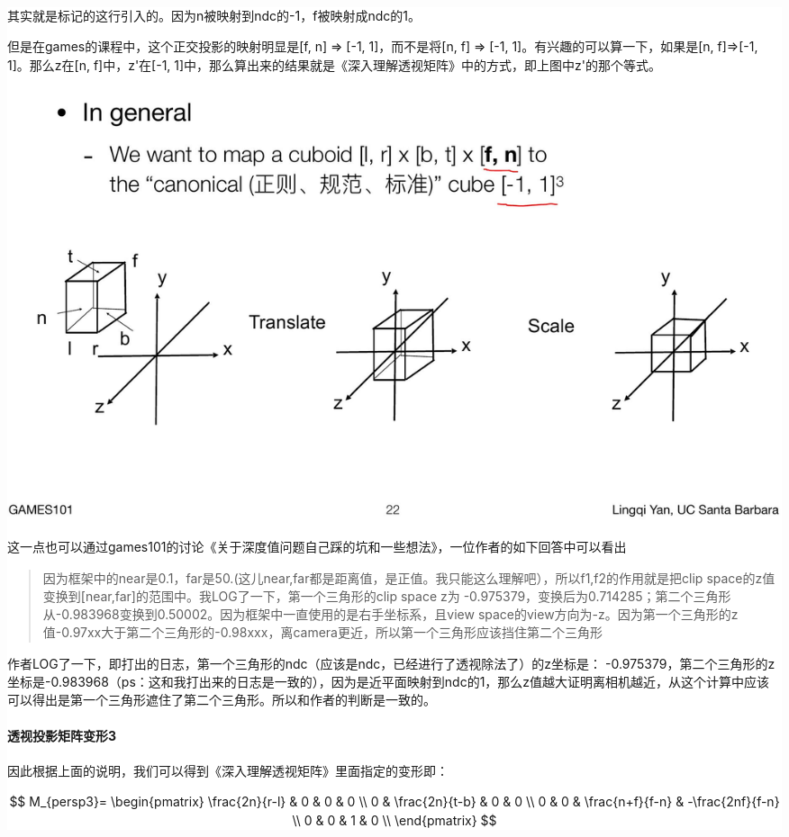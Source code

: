 其实就是标记的这行引入的。因为n被映射到ndc的-1，f被映射成ndc的1。



但是在games的课程中，这个正交投影的映射明显是[f, n] => [-1, 1]，而不是将[n, f] => [-1, 1]。有兴趣的可以算一下，如果是[n, f]=>[-1, 1]。那么z在[n, f]中，z'在[-1, 1]中，那么算出来的结果就是《深入理解透视矩阵》中的方式，即上图中z'的那个等式。





![](img/otho_games101_maping_2024_10_9.JPG)



这一点也可以通过games101的讨论《关于深度值问题自己踩的坑和一些想法》，一位作者的如下回答中可以看出

> 因为框架中的near是0.1，far是50.(这儿near,far都是距离值，是正值。我只能这么理解吧），所以f1,f2的作用就是把clip space的z值变换到[near,far]的范围中。我LOG了一下，第一个三角形的clip space z为 -0.975379，变换后为0.714285；第二个三角形从-0.983968变换到0.50002。因为框架中一直使用的是右手坐标系，且view space的view方向为-z。因为第一个三角形的z值-0.97xx大于第二个三角形的-0.98xxx，离camera更近，所以第一个三角形应该挡住第二个三角形

作者LOG了一下，即打出的日志，第一个三角形的ndc（应该是ndc，已经进行了透视除法了）的z坐标是： -0.975379，第二个三角形的z坐标是-0.983968（ps：这和我打出来的日志是一致的），因为是近平面映射到ndc的1，那么z值越大证明离相机越近，从这个计算中应该可以得出是第一个三角形遮住了第二个三角形。所以和作者的判断是一致的。



#### 透视投影矩阵变形3

因此根据上面的说明，我们可以得到《深入理解透视矩阵》里面指定的变形即：

$$
M_{persp3}=
  \begin{pmatrix}
    \frac{2n}{r-l} & 0 & 0 & 0 \\ 
    0 & \frac{2n}{t-b} & 0 & 0 \\ 
    0 & 0 & \frac{n+f}{f-n} & -\frac{2nf}{f-n} \\ 
    0 & 0 & 1 & 0 \\  
  \end{pmatrix}
$$

